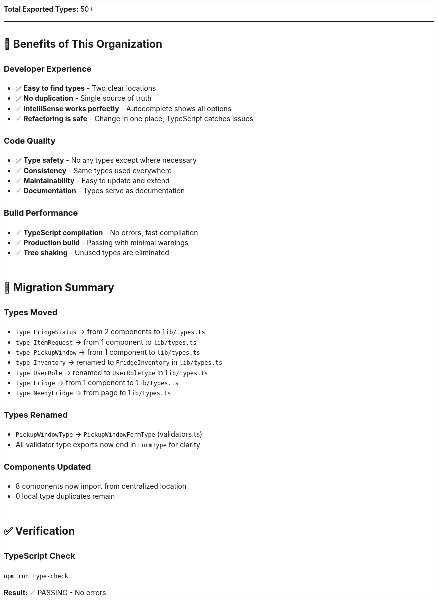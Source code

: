 **Total Exported Types:** 50+

---

## 🎯 Benefits of This Organization

### Developer Experience
- ✅ **Easy to find types** - Two clear locations
- ✅ **No duplication** - Single source of truth
- ✅ **IntelliSense works perfectly** - Autocomplete shows all options
- ✅ **Refactoring is safe** - Change in one place, TypeScript catches issues

### Code Quality
- ✅ **Type safety** - No `any` types except where necessary
- ✅ **Consistency** - Same types used everywhere
- ✅ **Maintainability** - Easy to update and extend
- ✅ **Documentation** - Types serve as documentation

### Build Performance
- ✅ **TypeScript compilation** - No errors, fast compilation
- ✅ **Production build** - Passing with minimal warnings
- ✅ **Tree shaking** - Unused types are eliminated

---

## 🔄 Migration Summary

### Types Moved
- `type FridgeStatus` → from 2 components to `lib/types.ts`
- `type ItemRequest` → from 1 component to `lib/types.ts`
- `type PickupWindow` → from 1 component to `lib/types.ts`
- `type Inventory` → renamed to `FridgeInventory` in `lib/types.ts`
- `type UserRole` → renamed to `UserRoleType` in `lib/types.ts`
- `type Fridge` → from 1 component to `lib/types.ts`
- `type NeedyFridge` → from page to `lib/types.ts`

### Types Renamed
- `PickupWindowType` → `PickupWindowFormType` (validators.ts)
- All validator type exports now end in `FormType` for clarity

### Components Updated
- 8 components now import from centralized location
- 0 local type duplicates remain

---

## ✅ Verification

### TypeScript Check
```bash
npm run type-check
```
**Result:** ✅ PASSING - No errors
